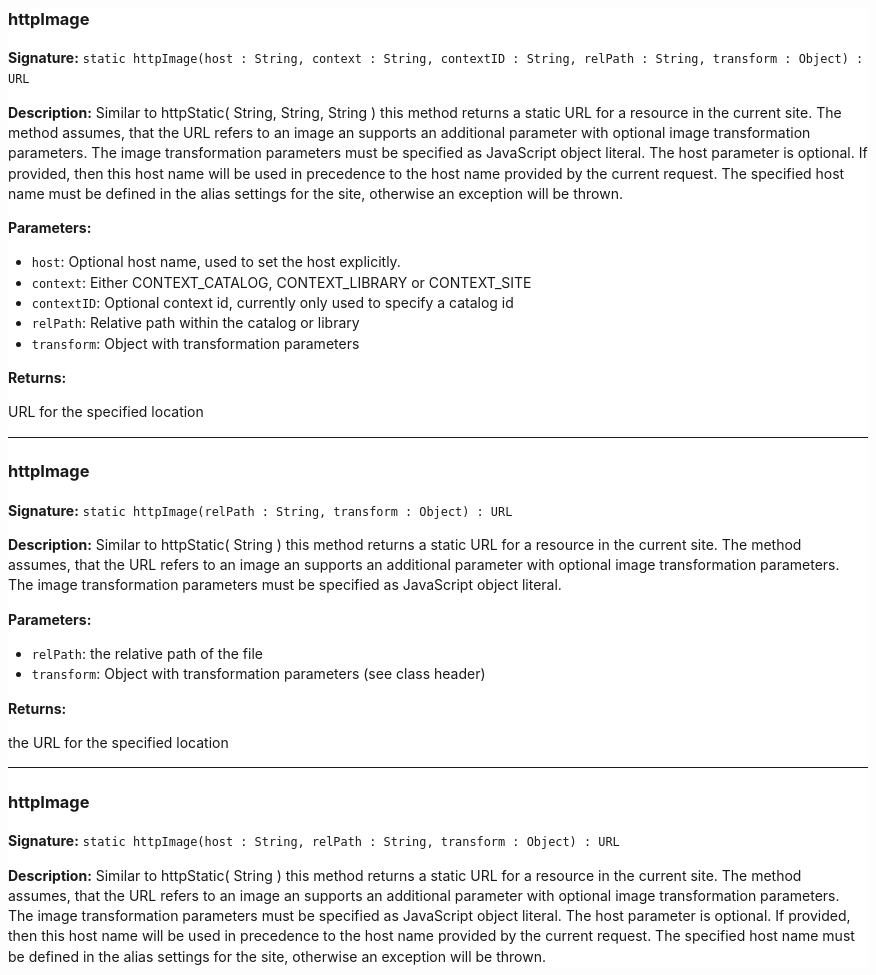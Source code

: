 ### httpImage

**Signature:** `static httpImage(host : String, context : String, contextID : String, relPath : String, transform : Object) : URL`

**Description:** Similar to httpStatic( String, String, String ) this method returns a static URL for a resource in the current site. The method assumes, that the URL refers to an image an supports an additional parameter with optional image transformation parameters. The image transformation parameters must be specified as JavaScript object literal. The host parameter is optional. If provided, then this host name will be used in precedence to the host name provided by the current request. The specified host name must be defined in the alias settings for the site, otherwise an exception will be thrown.

**Parameters:**

- `host`: Optional host name, used to set the host explicitly.
- `context`: Either CONTEXT_CATALOG, CONTEXT_LIBRARY or CONTEXT_SITE
- `contextID`: Optional context id, currently only used to specify a catalog id
- `relPath`: Relative path within the catalog or library
- `transform`: Object with transformation parameters

**Returns:**

URL for the specified location

---

### httpImage

**Signature:** `static httpImage(relPath : String, transform : Object) : URL`

**Description:** Similar to httpStatic( String ) this method returns a static URL for a resource in the current site. The method assumes, that the URL refers to an image an supports an additional parameter with optional image transformation parameters. The image transformation parameters must be specified as JavaScript object literal.

**Parameters:**

- `relPath`: the relative path of the file
- `transform`: Object with transformation parameters (see class header)

**Returns:**

the URL for the specified location

---

### httpImage

**Signature:** `static httpImage(host : String, relPath : String, transform : Object) : URL`

**Description:** Similar to httpStatic( String ) this method returns a static URL for a resource in the current site. The method assumes, that the URL refers to an image an supports an additional parameter with optional image transformation parameters. The image transformation parameters must be specified as JavaScript object literal. The host parameter is optional. If provided, then this host name will be used in precedence to the host name provided by the current request. The specified host name must be defined in the alias settings for the site, otherwise an exception will be thrown.

